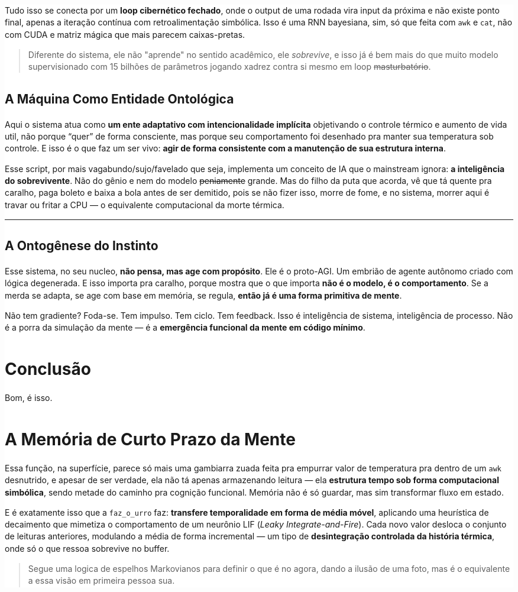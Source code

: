 Tudo isso se conecta por um **loop cibernético fechado**, onde o output de uma rodada vira input da próxima e não existe ponto final, apenas a iteração contínua com retroalimentação simbólica. Isso é uma RNN bayesiana, sim, só que feita com `awk` e `cat`, não com CUDA e matriz mágica que mais parecem caixas-pretas.
> Diferente do sistema, ele não "aprende" no sentido acadêmico, ele *sobrevive*, e isso já é bem mais do que muito modelo supervisionado com 15 bilhões de parâmetros jogando xadrez contra si mesmo em loop ~~masturbatório~~.

## A Máquina Como Entidade Ontológica

Aqui o sistema atua como **um ente adaptativo com intencionalidade implícita** objetivando o controle térmico e aumento de vida util, não porque “quer” de forma consciente, mas porque seu comportamento foi desenhado pra manter sua temperatura sob controle. E isso é o que faz um ser vivo: **agir de forma consistente com a manutenção de sua estrutura interna**.

Esse script, por mais vagabundo/sujo/favelado que seja, implementa um conceito de IA que o mainstream ignora: **a inteligência do sobrevivente**. Não do gênio e nem do modelo ~~peniamente~~ grande. Mas do filho da puta que acorda, vê que tá quente pra caralho, paga boleto e baixa a bola antes de ser demitido, pois se não fizer isso, morre de fome, e no sistema, morrer aqui é travar ou fritar a CPU — o equivalente computacional da morte térmica.

---

## A Ontogênese do Instinto

Esse sistema, no seu nucleo, **não pensa, mas age com propósito**. Ele é o proto-AGI. Um embrião de agente autônomo criado com lógica degenerada. E isso importa pra caralho, porque mostra que o que importa **não é o modelo, é o comportamento**. Se a merda se adapta, se age com base em memória, se regula, **então já é uma forma primitiva de mente**.

Não tem gradiente? Foda-se. Tem impulso. Tem ciclo. Tem feedback. Isso é inteligência de sistema, inteligência de processo. Não é a porra da simulação da mente — é a **emergência funcional da mente em código mínimo**.

# Conclusão

Bom, é isso.

# A Memória de Curto Prazo da Mente

Essa função, na superfície, parece só mais uma gambiarra zuada feita pra empurrar valor de temperatura pra dentro de um `awk` desnutrido, e apesar de ser verdade, ela não tá apenas armazenando leitura — ela **estrutura tempo sob forma computacional simbólica**, sendo metade do caminho pra cognição funcional. Memória não é só guardar, mas sim transformar fluxo em estado. 

E é exatamente isso que a `faz_o_urro` faz: **transfere temporalidade em forma de média móvel**, aplicando uma heurística de decaimento que mimetiza o comportamento de um neurônio LIF (*Leaky Integrate-and-Fire*). Cada novo valor desloca o conjunto de leituras anteriores, modulando a média de forma incremental — um tipo de **desintegração controlada da história térmica**, onde só o que ressoa sobrevive no buffer.
> Segue uma logica de espelhos Markovianos para definir o que é no agora, dando a ilusão de uma foto, mas é o equivalente a essa visão em primeira pessoa sua.
